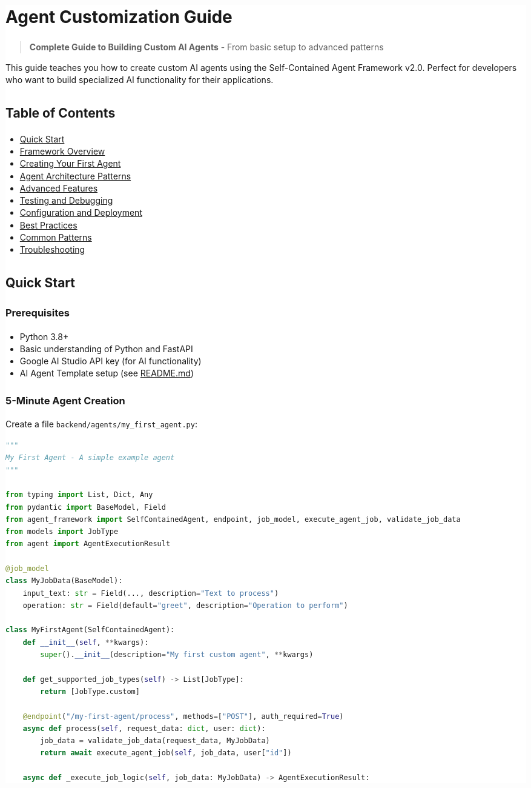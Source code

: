 # Agent Customization Guide

> **Complete Guide to Building Custom AI Agents** - From basic setup to advanced patterns

This guide teaches you how to create custom AI agents using the Self-Contained Agent Framework v2.0. Perfect for developers who want to build specialized AI functionality for their applications.

## Table of Contents

- [Quick Start](#quick-start)
- [Framework Overview](#framework-overview)
- [Creating Your First Agent](#creating-your-first-agent)
- [Agent Architecture Patterns](#agent-architecture-patterns)
- [Advanced Features](#advanced-features)
- [Testing and Debugging](#testing-and-debugging)
- [Configuration and Deployment](#configuration-and-deployment)
- [Best Practices](#best-practices)
- [Common Patterns](#common-patterns)
- [Troubleshooting](#troubleshooting)

## Quick Start

### Prerequisites

- Python 3.8+
- Basic understanding of Python and FastAPI
- Google AI Studio API key (for AI functionality)
- AI Agent Template setup (see [README.md](README.md))

### 5-Minute Agent Creation

Create a file `backend/agents/my_first_agent.py`:

```python
"""
My First Agent - A simple example agent
"""

from typing import List, Dict, Any
from pydantic import BaseModel, Field
from agent_framework import SelfContainedAgent, endpoint, job_model, execute_agent_job, validate_job_data
from models import JobType
from agent import AgentExecutionResult

@job_model
class MyJobData(BaseModel):
    input_text: str = Field(..., description="Text to process")
    operation: str = Field(default="greet", description="Operation to perform")

class MyFirstAgent(SelfContainedAgent):
    def __init__(self, **kwargs):
        super().__init__(description="My first custom agent", **kwargs)
    
    def get_supported_job_types(self) -> List[JobType]:
        return [JobType.custom]
    
    @endpoint("/my-first-agent/process", methods=["POST"], auth_required=True)
    async def process(self, request_data: dict, user: dict):
        job_data = validate_job_data(request_data, MyJobData)
        return await execute_agent_job(self, job_data, user["id"])
    
    async def _execute_job_logic(self, job_data: MyJobData) -> AgentExecutionResult:
```